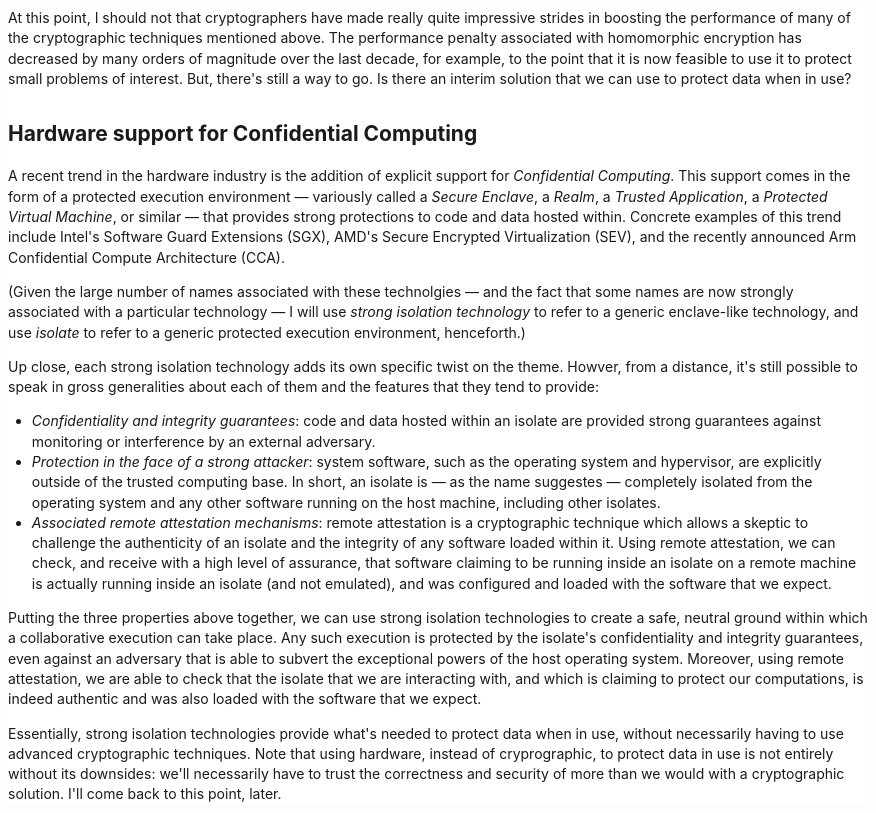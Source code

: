 At this point, I should not that cryptographers have made really quite impressive strides in boosting the performance of many of the cryptographic techniques mentioned above.
The performance penalty associated with homomorphic encryption has decreased by many orders of magnitude over the last decade, for example, to the point that it is now feasible to use it to protect small problems of interest.
But, there's still a way to go.
Is there an interim solution that we can use to protect data when in use?

## Hardware support for Confidential Computing

A recent trend in the hardware industry is the addition of explicit support for *Confidential Computing*.
This support comes in the form of a protected execution environment &mdash; variously called a *Secure Enclave*, a *Realm*, a *Trusted Application*, a *Protected Virtual Machine*, or similar &mdash; that provides strong protections to code and data hosted within.
Concrete examples of this trend include Intel's Software Guard Extensions (SGX), AMD's Secure Encrypted Virtualization (SEV), and the recently announced Arm Confidential Compute Architecture (CCA).

(Given the large number of names associated with these technolgies &mdash; and the fact that some names are now strongly associated with a particular technology &mdash; I will use *strong isolation technology* to refer to a generic enclave-like technology, and use *isolate* to refer to a generic protected execution environment, henceforth.)

Up close, each strong isolation technology adds its own specific twist on the theme.
Howver, from a distance, it's still possible to speak in gross generalities about each of them and the features that they tend to provide:

- *Confidentiality and integrity guarantees*: code and data hosted within an isolate are provided strong guarantees against monitoring or interference by an external adversary. 
- *Protection in the face of a strong attacker*: system software, such as the operating system and hypervisor, are explicitly outside of the trusted computing base.
In short, an isolate is &mdash; as the name suggestes &mdash; completely isolated from the operating system and any other software running on the host machine, including other isolates.
- *Associated remote attestation mechanisms*: remote attestation is a cryptographic technique which allows a skeptic to challenge the authenticity of an isolate and the integrity of any software loaded within it.
Using remote attestation, we can check, and receive with a high level of assurance, that software claiming to be running inside an isolate on a remote machine is actually running inside an isolate (and not emulated), and was configured and loaded with the software that we expect.

Putting the three properties above together, we can use strong isolation technologies to create a safe, neutral ground within which a collaborative execution can take place.
Any such execution is protected by the isolate's confidentiality and integrity guarantees, even against an adversary that is able to subvert the exceptional powers of the host operating system.
Moreover, using remote attestation, we are able to check that the isolate that we are interacting with, and which is claiming to protect our computations, is indeed authentic and was also loaded with the software that we expect.

Essentially, strong isolation technologies provide what's needed to protect data when in use, without necessarily having to use advanced cryptographic techniques.
Note that using hardware, instead of cryprographic, to protect data in use is not entirely without its downsides: we'll necessarily have to trust the correctness and security of more than we would with a cryptographic solution.
I'll come back to this point, later.
